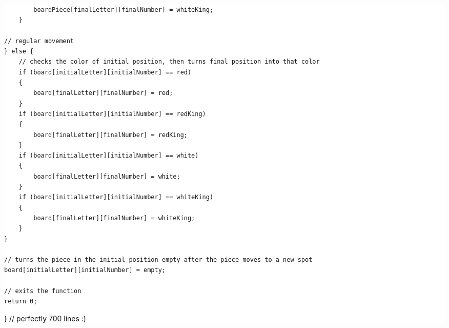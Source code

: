             boardPiece[finalLetter][finalNumber] = whiteKing;
        }

    // regular movement
    } else {
        // checks the color of initial position, then turns final position into that color
        if (board[initialLetter][initialNumber] == red)
        {
            board[finalLetter][finalNumber] = red;
        }
        if (board[initialLetter][initialNumber] == redKing)
        {
            board[finalLetter][finalNumber] = redKing;
        }
        if (board[initialLetter][initialNumber] == white)
        {
            board[finalLetter][finalNumber] = white;
        }
        if (board[initialLetter][initialNumber] == whiteKing)
        {
            board[finalLetter][finalNumber] = whiteKing;
        }
    }

    // turns the piece in the initial position empty after the piece moves to a new spot
    board[initialLetter][initialNumber] = empty;

    // exits the function
    return 0;
} // perfectly 700 lines :)
